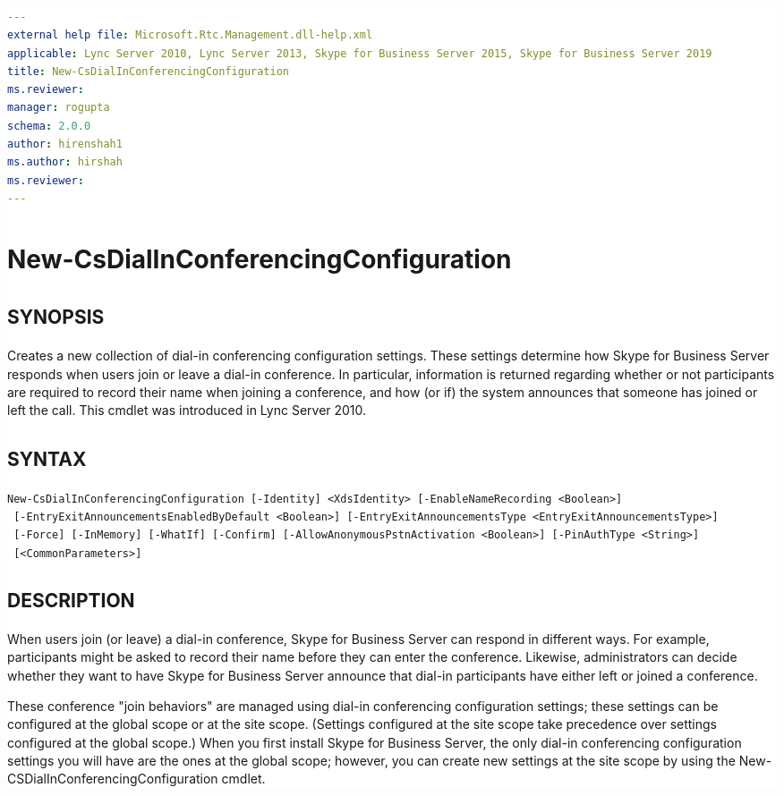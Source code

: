 ```yaml
---
external help file: Microsoft.Rtc.Management.dll-help.xml
applicable: Lync Server 2010, Lync Server 2013, Skype for Business Server 2015, Skype for Business Server 2019
title: New-CsDialInConferencingConfiguration
ms.reviewer: 
manager: rogupta
schema: 2.0.0
author: hirenshah1
ms.author: hirshah
ms.reviewer:
---
```


# New-CsDialInConferencingConfiguration

## SYNOPSIS

Creates a new collection of dial-in conferencing configuration settings.
These settings determine how Skype for Business Server responds when users join or leave a dial-in conference.
In particular, information is returned regarding whether or not participants are required to record their name when joining a conference, and how (or if) the system announces that someone has joined or left the call.
This cmdlet was introduced in Lync Server 2010.



## SYNTAX

```
New-CsDialInConferencingConfiguration [-Identity] <XdsIdentity> [-EnableNameRecording <Boolean>]
 [-EntryExitAnnouncementsEnabledByDefault <Boolean>] [-EntryExitAnnouncementsType <EntryExitAnnouncementsType>]
 [-Force] [-InMemory] [-WhatIf] [-Confirm] [-AllowAnonymousPstnActivation <Boolean>] [-PinAuthType <String>]
 [<CommonParameters>]
```

## DESCRIPTION

When users join (or leave) a dial-in conference, Skype for Business Server can respond in different ways.
For example, participants might be asked to record their name before they can enter the conference.
Likewise, administrators can decide whether they want to have Skype for Business Server announce that dial-in participants have either left or joined a conference.

These conference "join behaviors" are managed using dial-in conferencing configuration settings; these settings can be configured at the global scope or at the site scope.
(Settings configured at the site scope take precedence over settings configured at the global scope.) When you first install Skype for Business Server, the only dial-in conferencing configuration settings you will have are the ones at the global scope; however, you can create new settings at the site scope by using the New-CSDialInConferencingConfiguration cmdlet.
